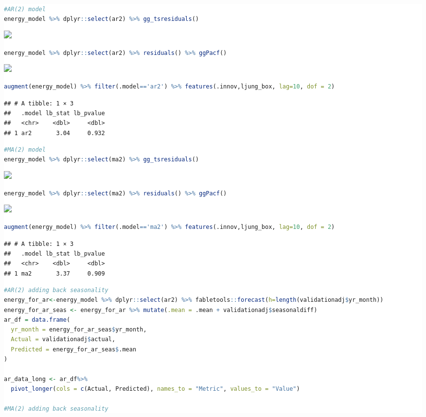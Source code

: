 ``` r
#AR(2) model
energy_model %>% dplyr::select(ar2) %>% gg_tsresiduals()
```

![](TimeSeriesHW_files/figure-gfm/unnamed-chunk-21-1.png)

``` r
energy_model %>% dplyr::select(ar2) %>% residuals() %>% ggPacf()
```

![](TimeSeriesHW_files/figure-gfm/unnamed-chunk-21-2.png)

``` r
augment(energy_model) %>% filter(.model=='ar2') %>% features(.innov,ljung_box, lag=10, dof = 2)
```

    ## # A tibble: 1 × 3
    ##   .model lb_stat lb_pvalue
    ##   <chr>    <dbl>     <dbl>
    ## 1 ar2       3.04     0.932

``` r
#MA(2) model
energy_model %>% dplyr::select(ma2) %>% gg_tsresiduals()
```

![](TimeSeriesHW_files/figure-gfm/unnamed-chunk-21-3.png)

``` r
energy_model %>% dplyr::select(ma2) %>% residuals() %>% ggPacf()
```

![](TimeSeriesHW_files/figure-gfm/unnamed-chunk-21-4.png)

``` r
augment(energy_model) %>% filter(.model=='ma2') %>% features(.innov,ljung_box, lag=10, dof = 2)
```

    ## # A tibble: 1 × 3
    ##   .model lb_stat lb_pvalue
    ##   <chr>    <dbl>     <dbl>
    ## 1 ma2       3.37     0.909

``` r
#AR(2) adding back seasonality
energy_for_ar<-energy_model %>% dplyr::select(ar2) %>% fabletools::forecast(h=length(validationadj$yr_month))
energy_for_ar_seas <- energy_for_ar %>% mutate(.mean = .mean + validationadj$seasonaldiff)
ar_df = data.frame(
  yr_month = energy_for_ar_seas$yr_month,
  Actual = validationadj$actual,
  Predicted = energy_for_ar_seas$.mean
)

ar_data_long <- ar_df%>%
  pivot_longer(cols = c(Actual, Predicted), names_to = "Metric", values_to = "Value")

#MA(2) adding back seasonality
```